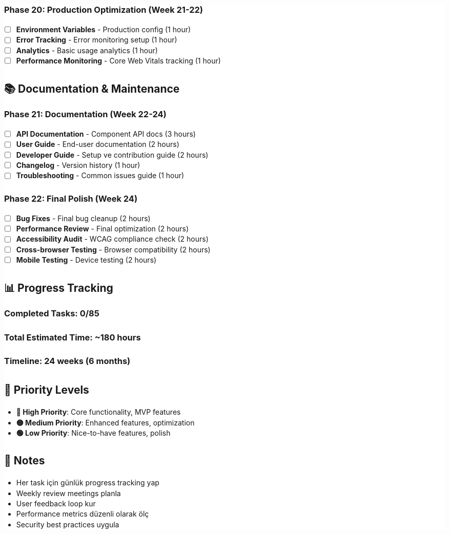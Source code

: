 ### Phase 20: Production Optimization (Week 21-22)
- [ ] **Environment Variables** - Production config (1 hour)
- [ ] **Error Tracking** - Error monitoring setup (1 hour)
- [ ] **Analytics** - Basic usage analytics (1 hour)
- [ ] **Performance Monitoring** - Core Web Vitals tracking (1 hour)

## 📚 Documentation & Maintenance

### Phase 21: Documentation (Week 22-24)
- [ ] **API Documentation** - Component API docs (3 hours)
- [ ] **User Guide** - End-user documentation (2 hours)
- [ ] **Developer Guide** - Setup ve contribution guide (2 hours)
- [ ] **Changelog** - Version history (1 hour)
- [ ] **Troubleshooting** - Common issues guide (1 hour)

### Phase 22: Final Polish (Week 24)
- [ ] **Bug Fixes** - Final bug cleanup (2 hours)
- [ ] **Performance Review** - Final optimization (2 hours)
- [ ] **Accessibility Audit** - WCAG compliance check (2 hours)
- [ ] **Cross-browser Testing** - Browser compatibility (2 hours)
- [ ] **Mobile Testing** - Device testing (2 hours)

## 📊 Progress Tracking

### Completed Tasks: 0/85
### Total Estimated Time: ~180 hours
### Timeline: 24 weeks (6 months)

## 🎯 Priority Levels

- **🔴 High Priority**: Core functionality, MVP features
- **🟡 Medium Priority**: Enhanced features, optimization
- **🟢 Low Priority**: Nice-to-have features, polish

## 📝 Notes

- Her task için günlük progress tracking yap
- Weekly review meetings planla
- User feedback loop kur
- Performance metrics düzenli olarak ölç
- Security best practices uygula 